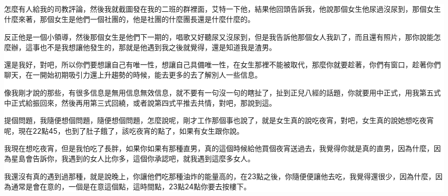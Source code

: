 怎麼有人給我的司教評論，然後我就截圖發在我的二班的群裡面，艾特一下他，結果他回頭告訴我，他說那個女生他尿過沒尿到，那個女生什麼來著，那個女生是他們一個社團的，他是社團的什麼團長還是什麼什麼的。

反正他是一個小領導，然後那個女生是他們下一期的，唱歌又好聽尿又沒尿到，但是我告訴他那個女人我趴了，而且還有照片，那你說能怎麼辦，這事也不是我想讓他發生的，那就是他遇到我之後就覺得，還是知道我是渣男。

還是我好，對吧，所以你們要想讓自己有唯一性，想讓自己具備唯一性，在女生那裡不能被取代，那麼你就要趁著，你們有窗口，趁著你們聊天，在一開始初期吸引力還上升趨勢的時候，能去更多的去了解別人一些信息。

像我剛才說的那些，有很多信息是無用信息無效信息，就不要有一句沒一句的瞎扯了，扯到正兒八經的話題，你就要用中正式，用我第五式中正式給振回來，然後再用第三式回繞，或者說第四式平推去共情，對吧，那說到這。

提個問題，我隨便想個問題，隨便想個問題，怎麼說呢，剛才工作那個事也說了，就是女生真的說吃夜宵，對吧，女生真的說她想吃夜宵呢，現在22點45，也到了肚子餓了，該吃夜宵的點了，如果有女生跟你說。

我現在想吃夜宵，但是我怕吃了長胖，如果你如果有那種直男，真的這個時候給他買個夜宵送過去，我覺得你就是真的直男，因為什麼，因為星島會告訴你，我遇到的女人比你多，這個你承認吧，就我遇到這麼多女人。

我還沒有真的遇到過那種，就是說晚上，你讓他們吃那種油炸的能量高的，在23點之後，你隨便便讓他去吃，我覺得還很少，因為什麼，因為通常是會在意的，一個是在意這個點，這時間點，23點24點你要去按樓下。

